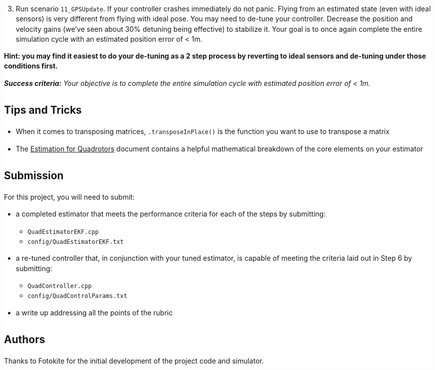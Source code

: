 3. Run scenario `11_GPSUpdate`. If your controller crashes immediately do not panic. Flying from an estimated state (even with ideal sensors) is very different from flying with ideal pose. You may need to de-tune your controller. Decrease the position and velocity gains (we’ve seen about 30% detuning being effective) to stabilize it.  Your goal is to once again complete the entire simulation cycle with an estimated position error of < 1m.

**Hint: you may find it easiest to do your de-tuning as a 2 step process by reverting to ideal sensors and de-tuning under those conditions first.**

***Success criteria:*** *Your objective is to complete the entire simulation cycle with estimated position error of < 1m.*


## Tips and Tricks ##

 - When it comes to transposing matrices, `.transposeInPlace()` is the function you want to use to transpose a matrix

 - The [Estimation for Quadrotors](https://www.overleaf.com/read/vymfngphcccj) document contains a helpful mathematical breakdown of the core elements on your estimator

## Submission ##

For this project, you will need to submit:

 - a completed estimator that meets the performance criteria for each of the steps by submitting:
   - `QuadEstimatorEKF.cpp`
   - `config/QuadEstimatorEKF.txt`

 - a re-tuned controller that, in conjunction with your tuned estimator, is capable of meeting the criteria laid out in Step 6 by submitting:
   - `QuadController.cpp`
   - `config/QuadControlParams.txt`

 - a write up addressing all the points of the rubric

## Authors ##

Thanks to Fotokite for the initial development of the project code and simulator.
